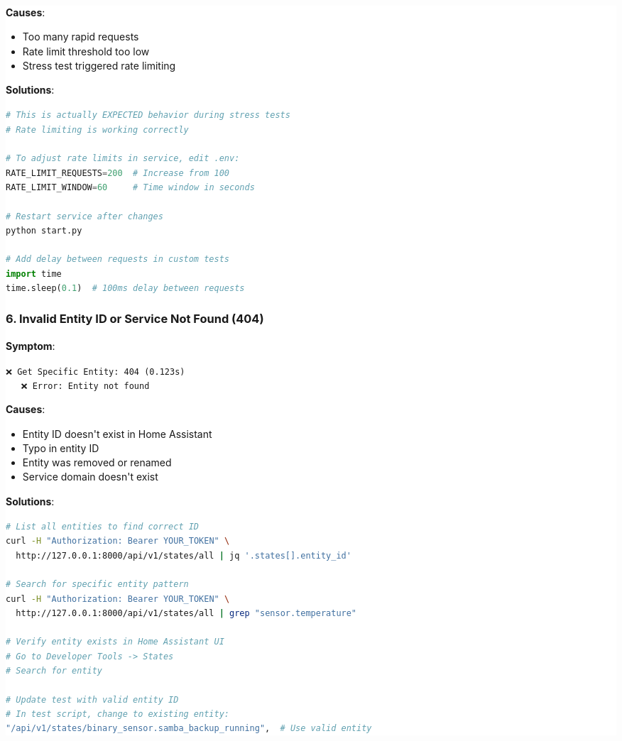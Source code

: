 **Causes**:

- Too many rapid requests
- Rate limit threshold too low
- Stress test triggered rate limiting

**Solutions**:

```python
# This is actually EXPECTED behavior during stress tests
# Rate limiting is working correctly

# To adjust rate limits in service, edit .env:
RATE_LIMIT_REQUESTS=200  # Increase from 100
RATE_LIMIT_WINDOW=60     # Time window in seconds

# Restart service after changes
python start.py

# Add delay between requests in custom tests
import time
time.sleep(0.1)  # 100ms delay between requests
```

### 6. Invalid Entity ID or Service Not Found (404)

**Symptom**:

```
❌ Get Specific Entity: 404 (0.123s)
   ❌ Error: Entity not found
```

**Causes**:

- Entity ID doesn't exist in Home Assistant
- Typo in entity ID
- Entity was removed or renamed
- Service domain doesn't exist

**Solutions**:

```bash
# List all entities to find correct ID
curl -H "Authorization: Bearer YOUR_TOKEN" \
  http://127.0.0.1:8000/api/v1/states/all | jq '.states[].entity_id'

# Search for specific entity pattern
curl -H "Authorization: Bearer YOUR_TOKEN" \
  http://127.0.0.1:8000/api/v1/states/all | grep "sensor.temperature"

# Verify entity exists in Home Assistant UI
# Go to Developer Tools -> States
# Search for entity

# Update test with valid entity ID
# In test script, change to existing entity:
"/api/v1/states/binary_sensor.samba_backup_running",  # Use valid entity
```
